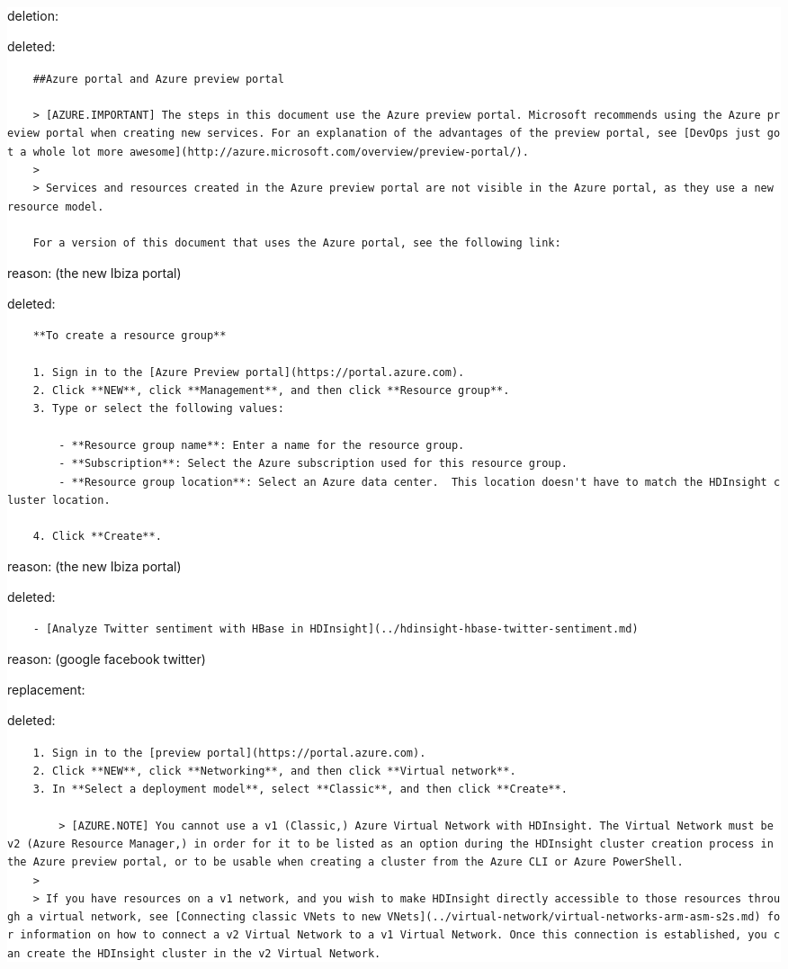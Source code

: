 deletion:

deleted:

		##Azure portal and Azure preview portal
		
		> [AZURE.IMPORTANT] The steps in this document use the Azure preview portal. Microsoft recommends using the Azure preview portal when creating new services. For an explanation of the advantages of the preview portal, see [DevOps just got a whole lot more awesome](http://azure.microsoft.com/overview/preview-portal/). 
		> 
		> Services and resources created in the Azure preview portal are not visible in the Azure portal, as they use a new resource model.
		
		For a version of this document that uses the Azure portal, see the following link:

reason: (the new Ibiza portal)

deleted:

		**To create a resource group**
		
		1. Sign in to the [Azure Preview portal](https://portal.azure.com).
		2. Click **NEW**, click **Management**, and then click **Resource group**.
		3. Type or select the following values:
		
			- **Resource group name**: Enter a name for the resource group.
			- **Subscription**: Select the Azure subscription used for this resource group.
			- **Resource group location**: Select an Azure data center.  This location doesn't have to match the HDInsight cluster location.
		
		4. Click **Create**.

reason: (the new Ibiza portal)

deleted:

		- [Analyze Twitter sentiment with HBase in HDInsight](../hdinsight-hbase-twitter-sentiment.md)

reason: (google facebook twitter)

replacement:

deleted:

		1. Sign in to the [preview portal](https://portal.azure.com).
		2. Click **NEW**, click **Networking**, and then click **Virtual network**.
		3. In **Select a deployment model**, select **Classic**, and then click **Create**.
		
			> [AZURE.NOTE] You cannot use a v1 (Classic,) Azure Virtual Network with HDInsight. The Virtual Network must be v2 (Azure Resource Manager,) in order for it to be listed as an option during the HDInsight cluster creation process in the Azure preview portal, or to be usable when creating a cluster from the Azure CLI or Azure PowerShell.
		> 
		> If you have resources on a v1 network, and you wish to make HDInsight directly accessible to those resources through a virtual network, see [Connecting classic VNets to new VNets](../virtual-network/virtual-networks-arm-asm-s2s.md) for information on how to connect a v2 Virtual Network to a v1 Virtual Network. Once this connection is established, you can create the HDInsight cluster in the v2 Virtual Network.
